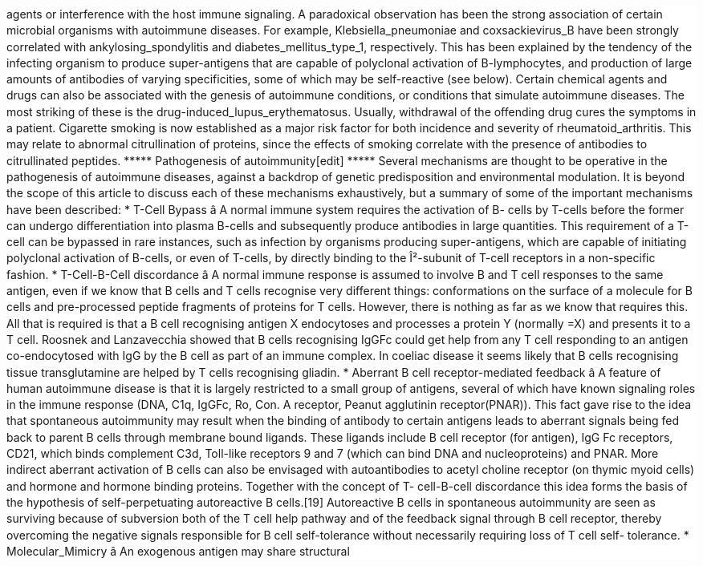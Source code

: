 agents or interference with the host immune signaling.
A paradoxical observation has been the strong association of certain microbial
organisms with autoimmune diseases. For example, Klebsiella_pneumoniae and
coxsackievirus_B have been strongly correlated with ankylosing_spondylitis and
diabetes_mellitus_type_1, respectively. This has been explained by the tendency
of the infecting organism to produce super-antigens that are capable of
polyclonal activation of B-lymphocytes, and production of large amounts of
antibodies of varying specificities, some of which may be self-reactive (see
below).
Certain chemical agents and drugs can also be associated with the genesis of
autoimmune conditions, or conditions that simulate autoimmune diseases. The
most striking of these is the drug-induced_lupus_erythematosus. Usually,
withdrawal of the offending drug cures the symptoms in a patient.
Cigarette smoking is now established as a major risk factor for both incidence
and severity of rheumatoid_arthritis. This may relate to abnormal
citrullination of proteins, since the effects of smoking correlate with the
presence of antibodies to citrullinated peptides.
***** Pathogenesis of autoimmunity[edit] *****
Several mechanisms are thought to be operative in the pathogenesis of
autoimmune diseases, against a backdrop of genetic predisposition and
environmental modulation. It is beyond the scope of this article to discuss
each of these mechanisms exhaustively, but a summary of some of the important
mechanisms have been described:
    * T-Cell Bypass â A normal immune system requires the activation of B-
      cells by T-cells before the former can undergo differentiation into
      plasma B-cells and subsequently produce antibodies in large quantities.
      This requirement of a T-cell can be bypassed in rare instances, such as
      infection by organisms producing super-antigens, which are capable of
      initiating polyclonal activation of B-cells, or even of T-cells, by
      directly binding to the Î²-subunit of T-cell receptors in a non-specific
      fashion.
    * T-Cell-B-Cell discordance â A normal immune response is assumed to
      involve B and T cell responses to the same antigen, even if we know that
      B cells and T cells recognise very different things: conformations on the
      surface of a molecule for B cells and pre-processed peptide fragments of
      proteins for T cells. However, there is nothing as far as we know that
      requires this. All that is required is that a B cell recognising antigen
      X endocytoses and processes a protein Y (normally =X) and presents it to
      a T cell. Roosnek and Lanzavecchia showed that B cells recognising IgGFc
      could get help from any T cell responding to an antigen co-endocytosed
      with IgG by the B cell as part of an immune complex. In coeliac disease
      it seems likely that B cells recognising tissue transglutamine are helped
      by T cells recognising gliadin.
    * Aberrant B cell receptor-mediated feedback â A feature of human
      autoimmune disease is that it is largely restricted to a small group of
      antigens, several of which have known signaling roles in the immune
      response (DNA, C1q, IgGFc, Ro, Con. A receptor, Peanut agglutinin
      receptor(PNAR)). This fact gave rise to the idea that spontaneous
      autoimmunity may result when the binding of antibody to certain antigens
      leads to aberrant signals being fed back to parent B cells through
      membrane bound ligands. These ligands include B cell receptor (for
      antigen), IgG Fc receptors, CD21, which binds complement C3d, Toll-like
      receptors 9 and 7 (which can bind DNA and nucleoproteins) and PNAR. More
      indirect aberrant activation of B cells can also be envisaged with
      autoantibodies to acetyl choline receptor (on thymic myoid cells) and
      hormone and hormone binding proteins. Together with the concept of T-
      cell-B-cell discordance this idea forms the basis of the hypothesis of
      self-perpetuating autoreactive B cells.[19] Autoreactive B cells in
      spontaneous autoimmunity are seen as surviving because of subversion both
      of the T cell help pathway and of the feedback signal through B cell
      receptor, thereby overcoming the negative signals responsible for B cell
      self-tolerance without necessarily requiring loss of T cell self-
      tolerance.
    * Molecular_Mimicry â An exogenous antigen may share structural